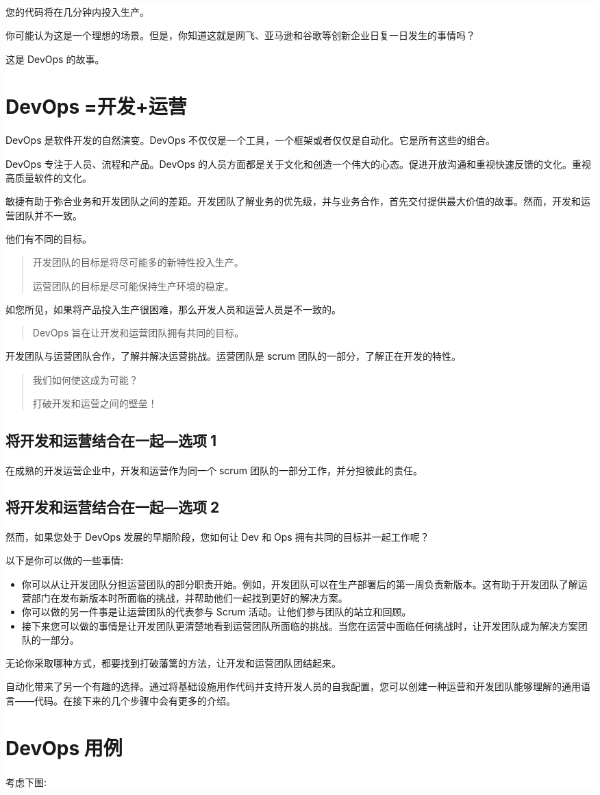 您的代码将在几分钟内投入生产。

你可能认为这是一个理想的场景。但是，你知道这就是网飞、亚马逊和谷歌等创新企业日复一日发生的事情吗？

这是 DevOps 的故事。

# DevOps =开发+运营

DevOps 是软件开发的自然演变。DevOps 不仅仅是一个工具，一个框架或者仅仅是自动化。它是所有这些的组合。

DevOps 专注于人员、流程和产品。DevOps 的人员方面都是关于文化和创造一个伟大的心态。促进开放沟通和重视快速反馈的文化。重视高质量软件的文化。

敏捷有助于弥合业务和开发团队之间的差距。开发团队了解业务的优先级，并与业务合作，首先交付提供最大价值的故事。然而，开发和运营团队并不一致。

他们有不同的目标。

> 开发团队的目标是将尽可能多的新特性投入生产。
> 
> 运营团队的目标是尽可能保持生产环境的稳定。

如您所见，如果将产品投入生产很困难，那么开发人员和运营人员是不一致的。

> DevOps 旨在让开发和运营团队拥有共同的目标。

开发团队与运营团队合作，了解并解决运营挑战。运营团队是 scrum 团队的一部分，了解正在开发的特性。

> 我们如何使这成为可能？
> 
> 打破开发和运营之间的壁垒！

## 将开发和运营结合在一起—选项 1

在成熟的开发运营企业中，开发和运营作为同一个 scrum 团队的一部分工作，并分担彼此的责任。

## 将开发和运营结合在一起—选项 2

然而，如果您处于 DevOps 发展的早期阶段，您如何让 Dev 和 Ops 拥有共同的目标并一起工作呢？

以下是你可以做的一些事情:

*   你可以从让开发团队分担运营团队的部分职责开始。例如，开发团队可以在生产部署后的第一周负责新版本。这有助于开发团队了解运营部门在发布新版本时所面临的挑战，并帮助他们一起找到更好的解决方案。
*   你可以做的另一件事是让运营团队的代表参与 Scrum 活动。让他们参与团队的站立和回顾。
*   接下来您可以做的事情是让开发团队更清楚地看到运营团队所面临的挑战。当您在运营中面临任何挑战时，让开发团队成为解决方案团队的一部分。

无论你采取哪种方式，都要找到打破藩篱的方法，让开发和运营团队团结起来。

自动化带来了另一个有趣的选择。通过将基础设施用作代码并支持开发人员的自我配置，您可以创建一种运营和开发团队能够理解的通用语言——代码。在接下来的几个步骤中会有更多的介绍。

# DevOps 用例

考虑下图:
